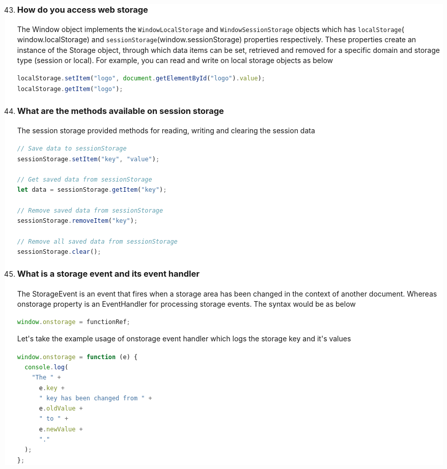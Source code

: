 43. ### How do you access web storage

    The Window object implements the `WindowLocalStorage` and `WindowSessionStorage` objects which has `localStorage`(
    window.localStorage) and `sessionStorage`(window.sessionStorage) properties respectively. These properties create an
    instance of the Storage object, through which data items can be set, retrieved and removed for a specific domain and
    storage type (session or local).
    For example, you can read and write on local storage objects as below

    ```javascript
    localStorage.setItem("logo", document.getElementById("logo").value);
    localStorage.getItem("logo");
    ```

44. ### What are the methods available on session storage

    The session storage provided methods for reading, writing and clearing the session data

    ```javascript
    // Save data to sessionStorage
    sessionStorage.setItem("key", "value");

    // Get saved data from sessionStorage
    let data = sessionStorage.getItem("key");

    // Remove saved data from sessionStorage
    sessionStorage.removeItem("key");

    // Remove all saved data from sessionStorage
    sessionStorage.clear();
    ```

45. ### What is a storage event and its event handler

    The StorageEvent is an event that fires when a storage area has been changed in the context of another document.
    Whereas onstorage property is an EventHandler for processing storage events.
    The syntax would be as below

    ```javascript
    window.onstorage = functionRef;
    ```

    Let's take the example usage of onstorage event handler which logs the storage key and it's values

    ```javascript
    window.onstorage = function (e) {
      console.log(
        "The " +
          e.key +
          " key has been changed from " +
          e.oldValue +
          " to " +
          e.newValue +
          "."
      );
    };
    ```
